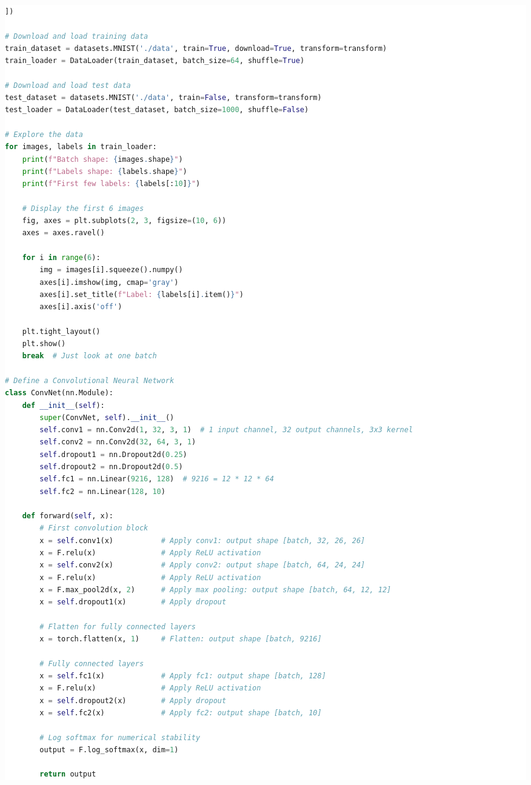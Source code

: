 ```python
])

# Download and load training data
train_dataset = datasets.MNIST('./data', train=True, download=True, transform=transform)
train_loader = DataLoader(train_dataset, batch_size=64, shuffle=True)

# Download and load test data
test_dataset = datasets.MNIST('./data', train=False, transform=transform)
test_loader = DataLoader(test_dataset, batch_size=1000, shuffle=False)

# Explore the data
for images, labels in train_loader:
    print(f"Batch shape: {images.shape}")
    print(f"Labels shape: {labels.shape}")
    print(f"First few labels: {labels[:10]}")

    # Display the first 6 images
    fig, axes = plt.subplots(2, 3, figsize=(10, 6))
    axes = axes.ravel()

    for i in range(6):
        img = images[i].squeeze().numpy()
        axes[i].imshow(img, cmap='gray')
        axes[i].set_title(f"Label: {labels[i].item()}")
        axes[i].axis('off')

    plt.tight_layout()
    plt.show()
    break  # Just look at one batch

# Define a Convolutional Neural Network
class ConvNet(nn.Module):
    def __init__(self):
        super(ConvNet, self).__init__()
        self.conv1 = nn.Conv2d(1, 32, 3, 1)  # 1 input channel, 32 output channels, 3x3 kernel
        self.conv2 = nn.Conv2d(32, 64, 3, 1)
        self.dropout1 = nn.Dropout2d(0.25)
        self.dropout2 = nn.Dropout2d(0.5)
        self.fc1 = nn.Linear(9216, 128)  # 9216 = 12 * 12 * 64
        self.fc2 = nn.Linear(128, 10)

    def forward(self, x):
        # First convolution block
        x = self.conv1(x)           # Apply conv1: output shape [batch, 32, 26, 26]
        x = F.relu(x)               # Apply ReLU activation
        x = self.conv2(x)           # Apply conv2: output shape [batch, 64, 24, 24]
        x = F.relu(x)               # Apply ReLU activation
        x = F.max_pool2d(x, 2)      # Apply max pooling: output shape [batch, 64, 12, 12]
        x = self.dropout1(x)        # Apply dropout

        # Flatten for fully connected layers
        x = torch.flatten(x, 1)     # Flatten: output shape [batch, 9216]

        # Fully connected layers
        x = self.fc1(x)             # Apply fc1: output shape [batch, 128]
        x = F.relu(x)               # Apply ReLU activation
        x = self.dropout2(x)        # Apply dropout
        x = self.fc2(x)             # Apply fc2: output shape [batch, 10]

        # Log softmax for numerical stability
        output = F.log_softmax(x, dim=1)

        return output
```